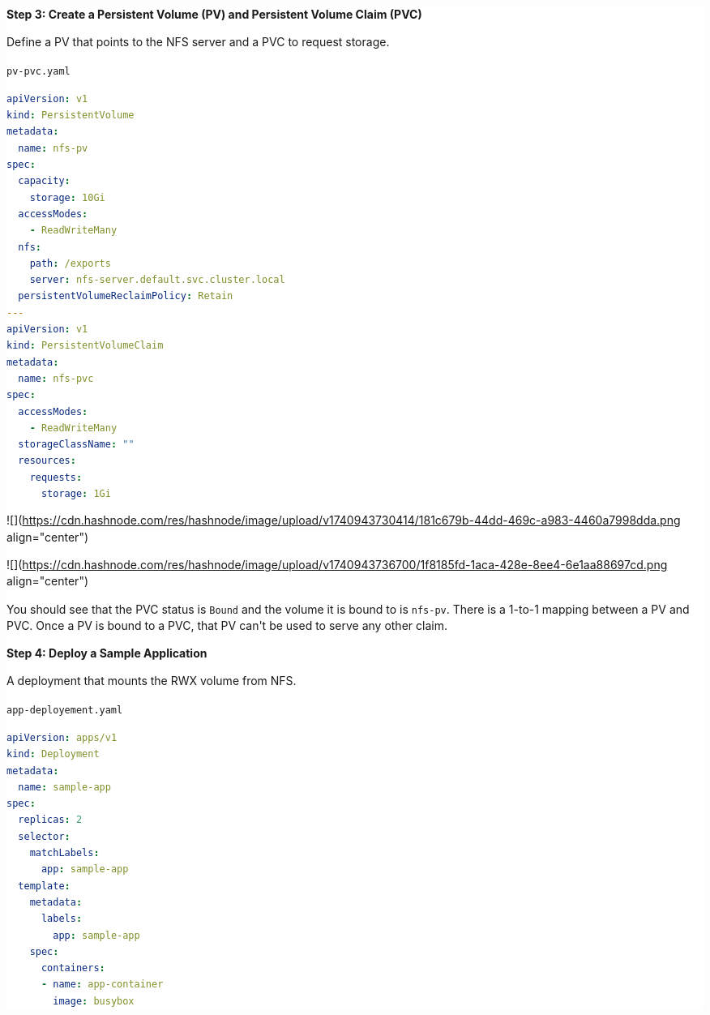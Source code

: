 **Step 3: Create a Persistent Volume (PV) and Persistent Volume Claim (PVC)**

Define a PV that points to the NFS server and a PVC to request storage.

`pv-pvc.yaml`

```yaml
apiVersion: v1
kind: PersistentVolume
metadata:
  name: nfs-pv
spec:
  capacity:
    storage: 10Gi
  accessModes:
    - ReadWriteMany
  nfs:
    path: /exports
    server: nfs-server.default.svc.cluster.local
  persistentVolumeReclaimPolicy: Retain
---
apiVersion: v1
kind: PersistentVolumeClaim
metadata:
  name: nfs-pvc
spec:
  accessModes:
    - ReadWriteMany
  storageClassName: ""
  resources:
    requests:
      storage: 1Gi
```

![](https://cdn.hashnode.com/res/hashnode/image/upload/v1740943730414/181c679b-44dd-469c-a983-4460a7998dda.png align="center")

![](https://cdn.hashnode.com/res/hashnode/image/upload/v1740943736700/1f8185fd-1aca-428e-8ee4-6e1aa88697cd.png align="center")

You should see that the PVC status is `Bound` and the volume it is bound to is `nfs-pv`. There is a 1-to-1 mapping between a PV and PVC. Once a PV is bound to a PVC, that PV can't be used to serve any other claim.

**Step 4: Deploy a Sample Application**

A deployment that mounts the RWX volume from NFS.

`app-deployement.yaml`

```yaml
apiVersion: apps/v1
kind: Deployment
metadata:
  name: sample-app
spec:
  replicas: 2
  selector:
    matchLabels:
      app: sample-app
  template:
    metadata:
      labels:
        app: sample-app
    spec:
      containers:
      - name: app-container
        image: busybox
```